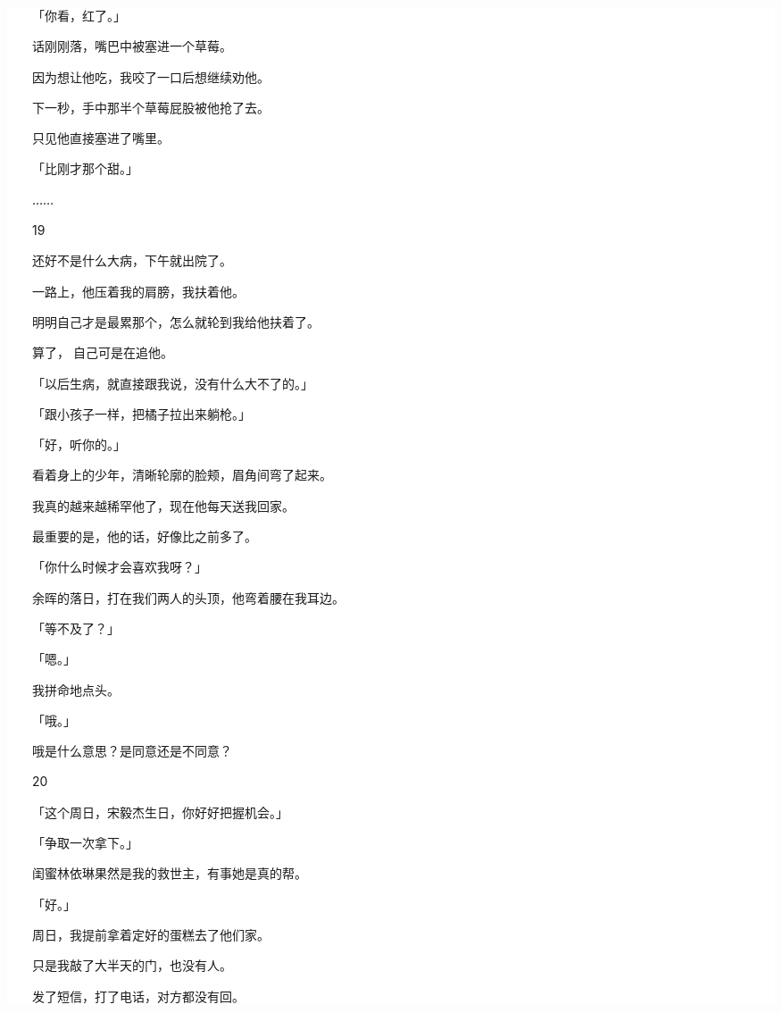 &emsp;&emsp;「你看，红了。」  
  
&emsp;&emsp;话刚刚落，嘴巴中被塞进一个草莓。  
  
&emsp;&emsp;因为想让他吃，我咬了一口后想继续劝他。  
  
&emsp;&emsp;下一秒，手中那半个草莓屁股被他抢了去。  
  
&emsp;&emsp;只见他直接塞进了嘴里。  
  
&emsp;&emsp;「比刚才那个甜。」  
  
&emsp;&emsp;……  
  
&emsp;&emsp;19  
  
&emsp;&emsp;还好不是什么大病，下午就出院了。  
  
&emsp;&emsp;一路上，他压着我的肩膀，我扶着他。  
  
&emsp;&emsp;明明自己才是最累那个，怎么就轮到我给他扶着了。  
  
&emsp;&emsp;算了， 自己可是在追他。  
  
&emsp;&emsp;「以后生病，就直接跟我说，没有什么大不了的。」  
  
&emsp;&emsp;「跟小孩子一样，把橘子拉出来躺枪。」  
  
&emsp;&emsp;「好，听你的。」  
  
&emsp;&emsp;看着身上的少年，清晰轮廓的脸颊，眉角间弯了起来。  
  
&emsp;&emsp;我真的越来越稀罕他了，现在他每天送我回家。  
  
&emsp;&emsp;最重要的是，他的话，好像比之前多了。  
  
&emsp;&emsp;「你什么时候才会喜欢我呀？」  
  
&emsp;&emsp;余晖的落日，打在我们两人的头顶，他弯着腰在我耳边。  
  
&emsp;&emsp;「等不及了？」  
  
&emsp;&emsp;「嗯。」  
  
&emsp;&emsp;我拼命地点头。  
  
&emsp;&emsp;「哦。」  
  
&emsp;&emsp;哦是什么意思？是同意还是不同意？  
  
&emsp;&emsp;20  
  
&emsp;&emsp;「这个周日，宋毅杰生日，你好好把握机会。」  
  
&emsp;&emsp;「争取一次拿下。」  
  
&emsp;&emsp;闺蜜林依琳果然是我的救世主，有事她是真的帮。  
  
&emsp;&emsp;「好。」  
  
&emsp;&emsp;周日，我提前拿着定好的蛋糕去了他们家。  
  
&emsp;&emsp;只是我敲了大半天的门，也没有人。  
  
&emsp;&emsp;发了短信，打了电话，对方都没有回。  
  